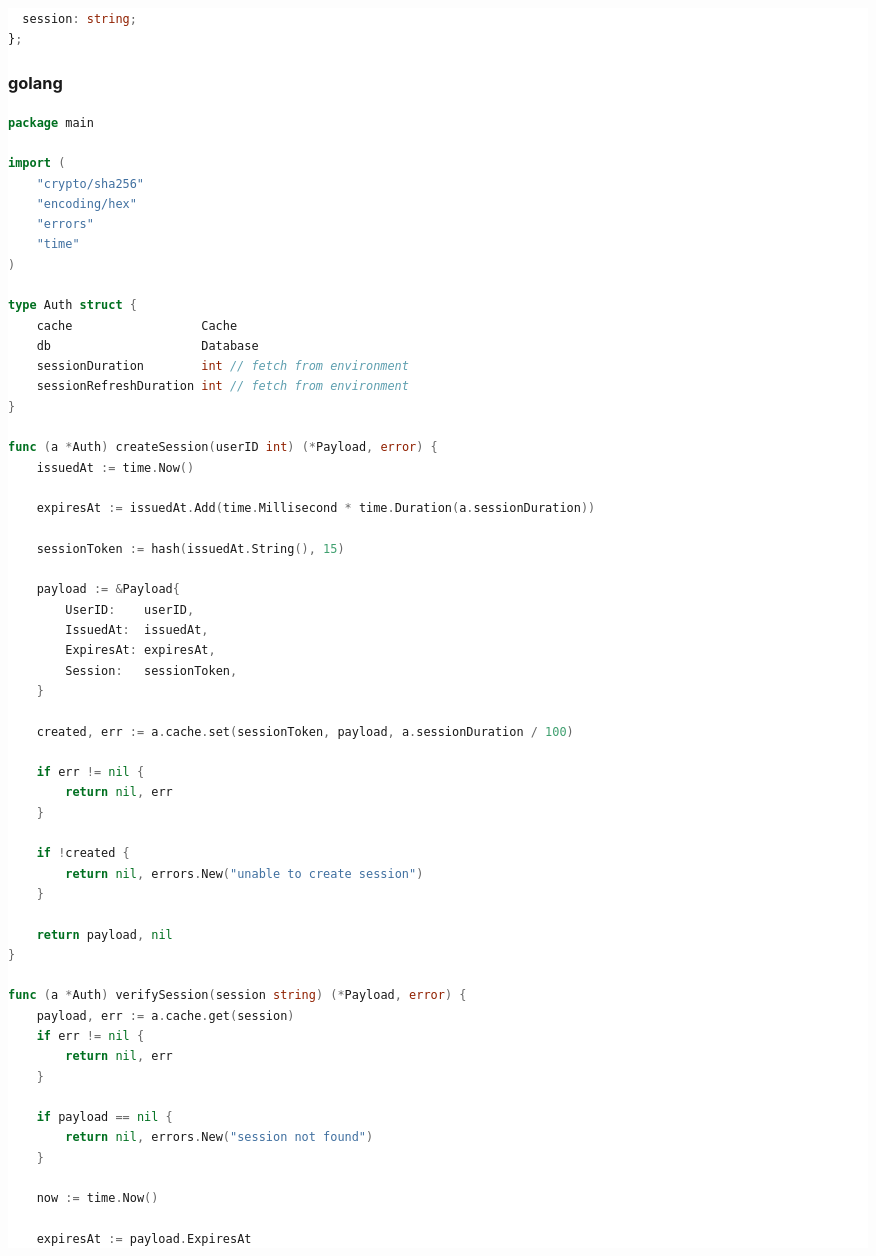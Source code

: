 ```ts
  session: string;
};
```

### golang

```go
package main

import (
    "crypto/sha256"
    "encoding/hex"
    "errors"
    "time"
)

type Auth struct {
    cache                  Cache
    db                     Database
    sessionDuration        int // fetch from environment
    sessionRefreshDuration int // fetch from environment
}

func (a *Auth) createSession(userID int) (*Payload, error) {
    issuedAt := time.Now()

    expiresAt := issuedAt.Add(time.Millisecond * time.Duration(a.sessionDuration))

    sessionToken := hash(issuedAt.String(), 15)

    payload := &Payload{
        UserID:    userID,
        IssuedAt:  issuedAt,
        ExpiresAt: expiresAt,
        Session:   sessionToken,
    }

    created, err := a.cache.set(sessionToken, payload, a.sessionDuration / 100)
    
    if err != nil {
        return nil, err
    }

    if !created {
        return nil, errors.New("unable to create session")
    }

    return payload, nil
}

func (a *Auth) verifySession(session string) (*Payload, error) {
    payload, err := a.cache.get(session)
    if err != nil {
        return nil, err
    }

    if payload == nil {
        return nil, errors.New("session not found")
    }

    now := time.Now()

    expiresAt := payload.ExpiresAt
```